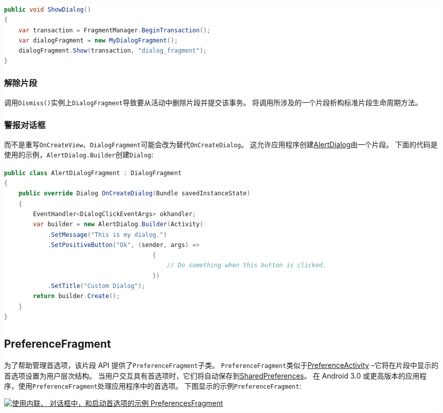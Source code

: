 ```csharp
public void ShowDialog()
{
    var transaction = FragmentManager.BeginTransaction();
    var dialogFragment = new MyDialogFragment();
    dialogFragment.Show(transaction, "dialog_fragment");
}
```

<a name="Dismissing_a_Fragment" />

### <a name="dismissing-a-fragment"></a>解除片段

调用`Dismiss()`实例上`DialogFragment`导致要从活动中删除片段并提交该事务。
将调用所涉及的一个片段析构标准片段生命周期方法。

<a name="Alert_Dialog" />

### <a name="alert-dialog"></a>警报对话框

而不是重写`OnCreateView`、`DialogFragment`可能会改为替代`OnCreateDialog`。 这允许应用程序创建[AlertDialog](https://developer.xamarin.com/api/type/Android.App.AlertDialog/)由一个片段。 下面的代码是使用的示例，`AlertDialog.Builder`创建`Dialog`:

```csharp
public class AlertDialogFragment : DialogFragment
{
    public override Dialog OnCreateDialog(Bundle savedInstanceState)
    {
        EventHandler<DialogClickEventArgs> okhandler;
        var builder = new AlertDialog.Builder(Activity)
            .SetMessage("This is my dialog.")
            .SetPositiveButton("Ok", (sender, args) =>
                                         {
                                             // Do something when this button is clicked.
                                         })
            .SetTitle("Custom Dialog");
        return builder.Create();
    }
}
```

 <a name="PreferenceFragment" />


## <a name="preferencefragment"></a>PreferenceFragment

为了帮助管理首选项，该片段 API 提供了`PreferenceFragment`子类。 `PreferenceFragment`类似于[PreferenceActivity](https://developer.xamarin.com/api/type/Android.Preferences.PreferenceActivity/
) &ndash;它将在片段中显示的首选项设置为用户层次结构。 当用户交互具有首选项时，它们将自动保存到[SharedPreferences](http://developer.android.com/reference/android/content/SharedPreferences.html)。
在 Android 3.0 或更高版本的应用程序，使用`PreferenceFragment`处理应用程序中的首选项。 下图显示的示例`PreferenceFragment`:

[![使用内联、 对话框中，和启动首选项的示例 PreferencesFragment](specialized-fragment-classes-images/preferences-dialog.png)](specialized-fragment-classes-images/preferences-dialog.png)
